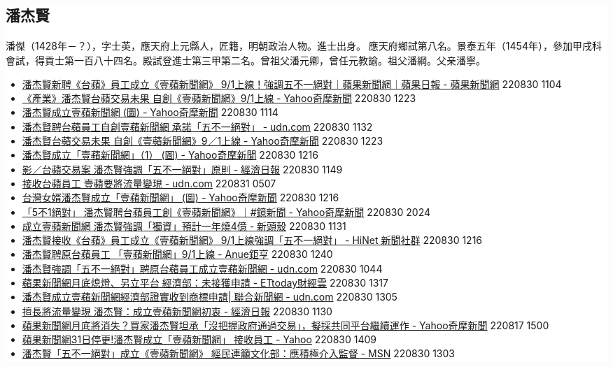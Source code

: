 ## 潘杰賢

潘傑（1428年－？），字士英，應天府上元縣人，匠籍，明朝政治人物。進士出身。
應天府鄉試第八名。景泰五年（1454年），參加甲戌科會試，得貢士第一百八十四名。殿試登進士第三甲第二名。曾祖父潘元卿，曾任元教諭。祖父潘綱。父亲潘寧。
- [潘杰賢新聘《台蘋》員工成立《壹蘋新聞網》 9/1上線！強調五不一絕對｜蘋果新聞網｜蘋果日報 - 蘋果新聞網](https://www.appledaily.com.tw/property/20220830/59D3D6361D1F4854B4E19FE410 "潘杰賢新聘《台蘋》員工成立《壹蘋新聞網》 9/1上線！強調五不一絕對｜蘋果新聞網｜蘋果日報 - 蘋果新聞網") 220830 1104
- [《產業》潘杰賢台蘋交易未果 自創《壹蘋新聞網》9/1上線 - Yahoo奇摩新聞](https://tw.news.yahoo.com/%E7%94%A2%E6%A5%AD-%E6%BD%98%E6%9D%B0%E8%B3%A2%E5%8F%B0%E8%98%8B%E4%BA%A4%E6%98%93%E6%9C%AA%E6%9E%9C-%E8%87%AA%E5%89%B5-%E5%A3%B9%E8%98%8B%E6%96%B0%E8%81%9E%E7%B6%B2-9-041113931.html "《產業》潘杰賢台蘋交易未果 自創《壹蘋新聞網》9/1上線 - Yahoo奇摩新聞") 220830 1223
- [潘杰賢成立壹蘋新聞網 (圖) - Yahoo奇摩新聞](https://tw.news.yahoo.com/%E6%BD%98%E6%9D%B0%E8%B3%A2%E6%88%90%E7%AB%8B%E5%A3%B9%E8%98%8B%E6%96%B0%E8%81%9E%E7%B6%B2-%E5%9C%96-025509849.html "潘杰賢成立壹蘋新聞網 (圖) - Yahoo奇摩新聞") 220830 1114
- [潘杰賢聘台蘋員工自創壹蘋新聞網 承諾「五不一絕對」 - udn.com](https://udn.com/news/story/7238/6574479?from=udn-ch1_breaknews-1-cate6-news "潘杰賢聘台蘋員工自創壹蘋新聞網 承諾「五不一絕對」 - udn.com") 220830 1132
- [潘杰賢台蘋交易未果 自創《壹蘋新聞網》9／1上線 - Yahoo奇摩新聞](https://tw.news.yahoo.com/%E6%BD%98%E6%9D%B0%E8%B3%A2%E5%8F%B0%E8%98%8B%E4%BA%A4%E6%98%93%E6%9C%AA%E6%9E%9C-%E8%87%AA%E5%89%B5-%E5%A3%B9%E8%98%8B%E6%96%B0%E8%81%9E%E7%B6%B2-9-1%E4%B8%8A%E7%B7%9A-035425280.html "潘杰賢台蘋交易未果 自創《壹蘋新聞網》9／1上線 - Yahoo奇摩新聞") 220830 1223
- [潘杰賢成立「壹蘋新聞網」（1） (圖) - Yahoo奇摩新聞](https://tw.news.yahoo.com/%E6%BD%98%E6%9D%B0%E8%B3%A2%E6%88%90%E7%AB%8B-%E5%A3%B9%E8%98%8B%E6%96%B0%E8%81%9E%E7%B6%B2-1-%E5%9C%96-035449486.html "潘杰賢成立「壹蘋新聞網」（1） (圖) - Yahoo奇摩新聞") 220830 1216
- [影／台蘋交易案 潘杰賢強調「五不一絕對」原則 - 經濟日報](https://money.udn.com/money/story/5613/6574580?from=edn_newest_index "影／台蘋交易案 潘杰賢強調「五不一絕對」原則 - 經濟日報") 220830 1149
- [接收台蘋員工 壹蘋要將流量變現 - udn.com](https://udn.com/news/story/7240/6576402?from=udn-catelistnews_ch2 "接收台蘋員工 壹蘋要將流量變現 - udn.com") 220831 0507
- [台灣女婿潘杰賢成立「壹蘋新聞網」 (圖) - Yahoo奇摩新聞](https://tw.news.yahoo.com/%E5%8F%B0%E7%81%A3%E5%A5%B3%E5%A9%BF%E6%BD%98%E6%9D%B0%E8%B3%A2%E6%88%90%E7%AB%8B-%E5%A3%B9%E8%98%8B%E6%96%B0%E8%81%9E%E7%B6%B2-%E5%9C%96-035553712.html "台灣女婿潘杰賢成立「壹蘋新聞網」 (圖) - Yahoo奇摩新聞") 220830 1216
- [「5不1絕對」 潘杰賢聘台蘋員工創《壹蘋新聞網》｜#鏡新聞 - Yahoo奇摩新聞](https://tw.news.yahoo.com/5%E4%B8%8D1%E7%B5%95%E5%B0%8D-%E6%BD%98%E6%9D%B0%E8%B3%A2%E8%81%98%E5%8F%B0%E8%98%8B%E5%93%A1%E5%B7%A5%E5%89%B5-%E5%A3%B9%E8%98%8B%E6%96%B0%E8%81%9E%E7%B6%B2-%E9%8F%A1%E6%96%B0%E8%81%9E-122422001.html "「5不1絕對」 潘杰賢聘台蘋員工創《壹蘋新聞網》｜#鏡新聞 - Yahoo奇摩新聞") 220830 2024
- [成立壹蘋新聞網 潘杰賢強調「獨資」預計一年燒4億 - 新頭殼](https://newtalk.tw/news/view/2022-08-30/809101?ref=topics "成立壹蘋新聞網 潘杰賢強調「獨資」預計一年燒4億 - 新頭殼") 220830 1131
- [潘杰賢接收《台蘋》員工成立《壹蘋新聞網》 9/1上線強調「五不一絕對」 - HiNet 新聞社群](https://times.hinet.net/news/24108563 "潘杰賢接收《台蘋》員工成立《壹蘋新聞網》 9/1上線強調「五不一絕對」 - HiNet 新聞社群") 220830 1216
- [潘杰賢聘原台蘋員工 「壹蘋新聞網」9/1上線 - Anue鉅亨](https://news.cnyes.com/news/id/4943007?exp=a "潘杰賢聘原台蘋員工 「壹蘋新聞網」9/1上線 - Anue鉅亨") 220830 1240
- [潘杰賢強調「五不一絕對」聘原台蘋員工成立壹蘋新聞網 - udn.com](https://udn.com/news/story/7241/6574256?list_ch2_index "潘杰賢強調「五不一絕對」聘原台蘋員工成立壹蘋新聞網 - udn.com") 220830 1044
- [蘋果新聞網月底熄燈、另立平台 經濟部：未接獲申請 - ETtoday財經雲](https://finance.ettoday.net/news/2327562?redirect=1 "蘋果新聞網月底熄燈、另立平台 經濟部：未接獲申請 - ETtoday財經雲") 220830 1317
- [潘杰賢成立壹蘋新聞網經濟部證實收到商標申請| 聯合新聞網 - udn.com](https://udn.com/news/story/7241/6574927?from=udn-ch1_breaknews-1-cate6-news "潘杰賢成立壹蘋新聞網經濟部證實收到商標申請| 聯合新聞網 - udn.com") 220830 1305
- [擅長將流量變現 潘杰賢：成立壹蘋新聞網初衷 - 經濟日報](https://money.udn.com/money/story/7307/6574472?from=edn_newest_index "擅長將流量變現 潘杰賢：成立壹蘋新聞網初衷 - 經濟日報") 220830 1130
- [蘋果新聞網月底將消失？買家潘杰賢坦承「沒把握政府通過交易」，擬採共同平台繼續運作 - Yahoo奇摩新聞](https://tw.news.yahoo.com/%E8%98%8B%E6%9E%9C%E6%96%B0%E8%81%9E%E7%B6%B2%E6%9C%88%E5%BA%95%E5%B0%87%E6%B6%88%E5%A4%B1-%E8%B2%B7%E5%AE%B6%E6%BD%98%E6%9D%B0%E8%B3%A2%E5%9D%A6%E6%89%BF-%E6%B2%92%E6%8A%8A%E6%8F%A1%E6%94%BF%E5%BA%9C%E9%80%9A%E9%81%8E%E4%BA%A4%E6%98%93-%E6%93%AC%E6%8E%A1%E5%85%B1%E5%90%8C%E5%B9%B3%E5%8F%B0%E7%B9%BC%E7%BA%8C%E9%81%8B%E4%BD%9C-091850041.html "蘋果新聞網月底將消失？買家潘杰賢坦承「沒把握政府通過交易」，擬採共同平台繼續運作 - Yahoo奇摩新聞") 220817 1500
- [蘋果新聞網31日停更!潘杰賢成立「壹蘋新聞網」 接收員工 - Yahoo](https://tw.tv.yahoo.com/news-video/%E8%98%8B%E6%9E%9C%E6%96%B0%E8%81%9E%E7%B6%B231%E6%97%A5%E5%81%9C%E6%9B%B4-%E6%BD%98%E6%9D%B0%E8%B3%A2%E6%88%90%E7%AB%8B-%E5%A3%B9%E8%98%8B%E6%96%B0%E8%81%9E%E7%B6%B2-%E6%8E%A5%E6%94%B6%E5%93%A1%E5%B7%A5-055748700.html "蘋果新聞網31日停更!潘杰賢成立「壹蘋新聞網」 接收員工 - Yahoo") 220830 1409
- [潘杰賢「五不一絕對」成立《壹蘋新聞網》 經民連籲文化部：應積極介入監督 - MSN](https://www.msn.com/zh-tw/news/national/%E6%BD%98%E6%9D%B0%E8%B3%A2-%E4%BA%94%E4%B8%8D%E4%B8%80%E7%B5%95%E5%B0%8D-%E6%88%90%E7%AB%8B-%E5%A3%B9%E8%98%8B%E6%96%B0%E8%81%9E%E7%B6%B2-%E7%B6%93%E6%B0%91%E9%80%A3%E7%B1%B2%E6%96%87%E5%8C%96%E9%83%A8-%E6%87%89%E7%A9%8D%E6%A5%B5%E4%BB%8B%E5%85%A5%E7%9B%A3%E7%9D%A3/ar-AA11fYLs?li=BBqiQ9P "潘杰賢「五不一絕對」成立《壹蘋新聞網》 經民連籲文化部：應積極介入監督 - MSN") 220830 1303
